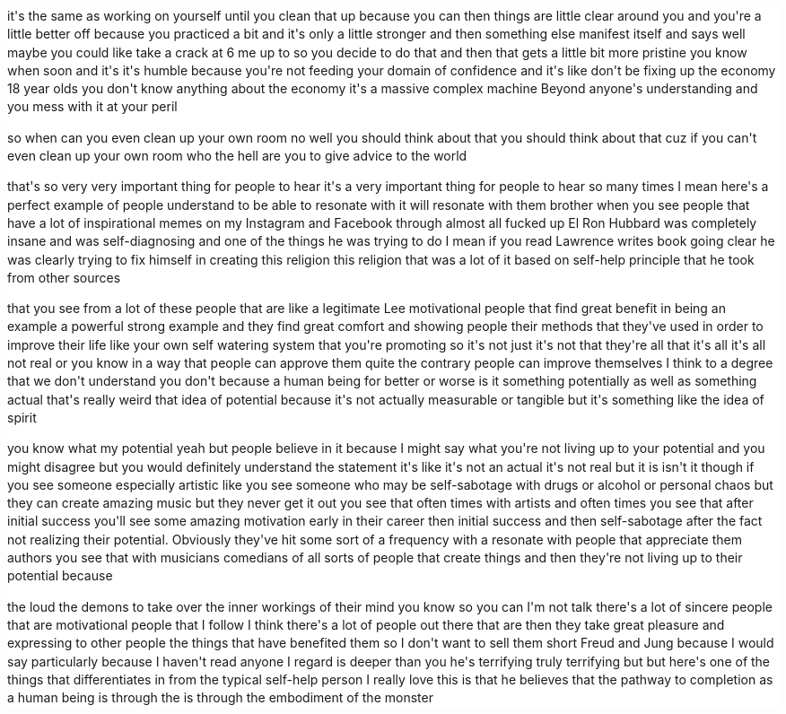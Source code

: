 it's the same as working on yourself until you clean that up because you can then things are little clear around you and you're a little better off because you practiced a bit and it's only a little stronger and then something else manifest itself and says well maybe you could like take a crack at 6 me up to so you decide to do that and then that gets a little bit more pristine you know when soon and it's it's humble because you're not feeding your domain of confidence and it's like don't be fixing up the economy 18 year olds you don't know anything about the economy it's a massive complex machine Beyond anyone's understanding and you mess with it at your peril

<timemark seconds="6665" />

so when can you even clean up your own room no well you should think about that you should think about that cuz if you can't even clean up your own room who the hell are you to give advice to the world

<timemark seconds="6680" />

that's so very very important thing for people to hear it's a very important thing for people to hear so many times I mean here's a perfect example of people understand to be able to resonate with it will resonate with them brother when you see people that have a lot of inspirational memes on my Instagram and Facebook through almost all fucked up El Ron Hubbard was completely insane and was self-diagnosing and one of the things he was trying to do I mean if you read Lawrence writes book going clear he was clearly trying to fix himself in creating this religion this religion that was a lot of it based on self-help principle that he took from other sources

<timemark seconds="6726" />

that you see from a lot of these people that are like a legitimate Lee motivational people that find great benefit in being an example a powerful strong example and they find great comfort and showing people their methods that they've used in order to improve their life like your own self watering system that you're promoting so it's not just it's not that they're all that it's all it's all not real or you know in a way that people can approve them quite the contrary people can improve themselves I think to a degree that we don't understand you don't because a human being for better or worse is it something potentially as well as something actual that's really weird that idea of potential because it's not actually measurable or tangible but it's something like the idea of spirit

<timemark seconds="6785" />

you know what my potential yeah but people believe in it because I might say what you're not living up to your potential and you might disagree but you would definitely understand the statement it's like it's not an actual it's not real but it is isn't it though if you see someone especially artistic like you see someone who may be self-sabotage with drugs or alcohol or personal chaos but they can create amazing music but they never get it out you see that often times with artists and often times you see that after initial success you'll see some amazing motivation early in their career then initial success and then self-sabotage after the fact not realizing their potential. Obviously they've hit some sort of a frequency with a resonate with people that appreciate them authors you see that with musicians comedians of all sorts of people that create things and then they're not living up to their potential because

<timemark seconds="6845" />

the loud the demons to take over the inner workings of their mind you know so you can I'm not talk there's a lot of sincere people that are motivational people that I follow I think there's a lot of people out there that are then they take great pleasure and expressing to other people the things that have benefited them so I don't want to sell them short Freud and Jung because I would say particularly because I haven't read anyone I regard is deeper than you he's terrifying truly terrifying but but here's one of the things that differentiates in from the typical self-help person I really love this is that he believes that the pathway to completion as a human being is through the is through the embodiment of the monster
